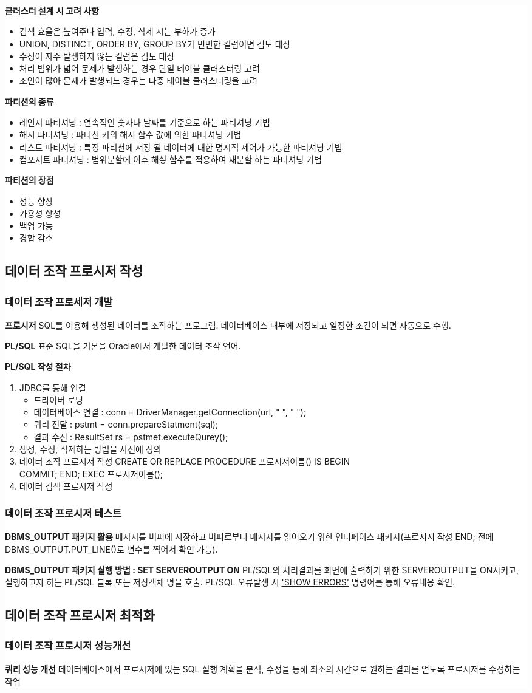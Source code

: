 **클러스터 설계 시 고려 사항**
* 검색 효율은 높여주나 입력, 수정, 삭제 시는 부하가 증가
* UNION, DISTINCT, ORDER BY, GROUP BY가 빈번한 컬럼이면 검토 대상
* 수정이 자주 발생하지 않는 컬럼은 검토 대상 
* 처리 범위가 넓어 문제가 발생하는 경우 단일 테이블 클러스터링 고려
* 조인이 많아 문제가 발생되느 경우는 다중 테이블 클러스터링을 고려

**파티션의 종류**
* 레인지 파티셔닝 : 연속적인 숫자나 날짜를 기준으로 하는 파티셔닝 기법
* 해시 파티셔닝 : 파티션 키의 해시 함수 값에 의한 파티셔닝 기법 
* 리스트 파티셔닝 : 특정 파티션에 저장 될 데이터에 대한 명시적 제어가 가능한 파티셔닝 기법
* 컴포지트 파티셔닝 : 범위분할에 이후 해싷 함수를 적용하여 재분할 하는 파티셔닝 기법

**파티션의 장점** 
* 성능 향상 
* 가용성 향성 
* 백업 가능 
* 경합 감소

## 데이터 조작 프로시저 작성 
### 데이터 조작 프로세저 개발

**프로시저**
SQL를 이용해 생성된 데이터를 조작하는 프로그램. 데이터베이스 내부에 저장되고 일정한 조건이 되면 자동으로 수행. 

**PL/SQL**
표준 SQL을 기본을 Oracle에서 개발한 데이터 조작 언어.

**PL/SQL 작성 절차**
1. JDBC를 통해 연결 
   * 드라이버 로딩
   * 데이터베이스 연결 : conn = DriverManager.getConnection(url, " ", " ");
   * 쿼리 전달 : pstmt = conn.prepareStatment(sql);
   * 결과 수신 : ResultSet rs = pstmet.executeQurey();
2. 생성, 수정, 삭제하는 방법을 사전에 정의
3. 데이터 조작 프로시저 작성
CREATE OR REPLACE PROCEDURE 프로시저이름()
IS
BEGIN<br>
COMMIT;
END;
EXEC 프로시저이름();
4. 데이터 검색 프로시저 작성

### 데이터 조작 프로시저 테스트
**DBMS_OUTPUT 패키지 활용**
메시지를 버퍼에 저장하고 버퍼로부터 메시지를 읽어오기 위한 인터페이스 패키지(프로시저 작성 END; 전에 DBMS_OUTPUT.PUT_LINE()로 변수를 찍어서 확인 가능).

**DBMS_OUTPUT 패키지 실행 방법 : SET SERVEROUTPUT ON**
PL/SQL의 처리결과를 화면에 출력하기 위한 SERVEROUTPUT을 ON시키고, 실행하고자 하는 PL/SQL 블록 또는 저장객체 명을 호출. PL/SQL 오류발생 시 <u>'SHOW ERRORS'</u> 명령어를 통해 오류내용 확인. 

## 데이터 조작 프로시저 최적화
### 데이터 조작 프로시저 성능개선
**쿼리 성능 개선**
데이터베이스에서 프로시저에 있는 SQL 실행 계획을 분석, 수정을 통해 최소의 시간으로 원하는 결과를 얻도록 프로시저를 수정하는 작업
